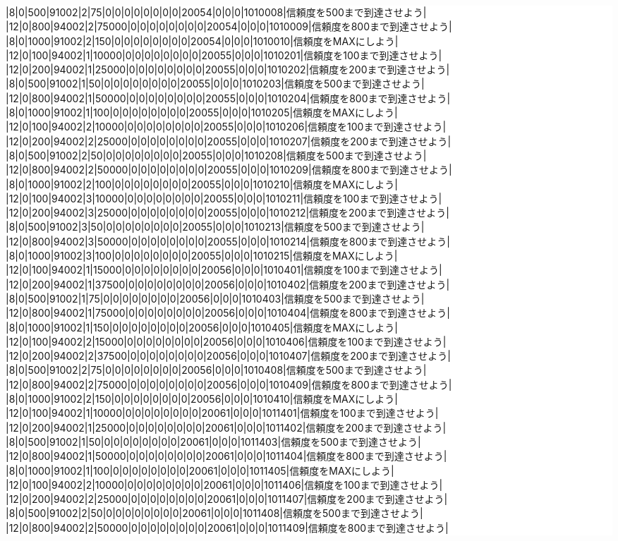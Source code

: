 |8|0|500|91002|2|75|0|0|0|0|0|0|0|0|20054|0|0|0|1010008|信頼度を500まで到達させよう|
|12|0|800|94002|2|75000|0|0|0|0|0|0|0|0|20054|0|0|0|1010009|信頼度を800まで到達させよう|
|8|0|1000|91002|2|150|0|0|0|0|0|0|0|0|20054|0|0|0|1010010|信頼度をMAXにしよう|
|12|0|100|94002|1|10000|0|0|0|0|0|0|0|0|20055|0|0|0|1010201|信頼度を100まで到達させよう|
|12|0|200|94002|1|25000|0|0|0|0|0|0|0|0|20055|0|0|0|1010202|信頼度を200まで到達させよう|
|8|0|500|91002|1|50|0|0|0|0|0|0|0|0|20055|0|0|0|1010203|信頼度を500まで到達させよう|
|12|0|800|94002|1|50000|0|0|0|0|0|0|0|0|20055|0|0|0|1010204|信頼度を800まで到達させよう|
|8|0|1000|91002|1|100|0|0|0|0|0|0|0|0|20055|0|0|0|1010205|信頼度をMAXにしよう|
|12|0|100|94002|2|10000|0|0|0|0|0|0|0|0|20055|0|0|0|1010206|信頼度を100まで到達させよう|
|12|0|200|94002|2|25000|0|0|0|0|0|0|0|0|20055|0|0|0|1010207|信頼度を200まで到達させよう|
|8|0|500|91002|2|50|0|0|0|0|0|0|0|0|20055|0|0|0|1010208|信頼度を500まで到達させよう|
|12|0|800|94002|2|50000|0|0|0|0|0|0|0|0|20055|0|0|0|1010209|信頼度を800まで到達させよう|
|8|0|1000|91002|2|100|0|0|0|0|0|0|0|0|20055|0|0|0|1010210|信頼度をMAXにしよう|
|12|0|100|94002|3|10000|0|0|0|0|0|0|0|0|20055|0|0|0|1010211|信頼度を100まで到達させよう|
|12|0|200|94002|3|25000|0|0|0|0|0|0|0|0|20055|0|0|0|1010212|信頼度を200まで到達させよう|
|8|0|500|91002|3|50|0|0|0|0|0|0|0|0|20055|0|0|0|1010213|信頼度を500まで到達させよう|
|12|0|800|94002|3|50000|0|0|0|0|0|0|0|0|20055|0|0|0|1010214|信頼度を800まで到達させよう|
|8|0|1000|91002|3|100|0|0|0|0|0|0|0|0|20055|0|0|0|1010215|信頼度をMAXにしよう|
|12|0|100|94002|1|15000|0|0|0|0|0|0|0|0|20056|0|0|0|1010401|信頼度を100まで到達させよう|
|12|0|200|94002|1|37500|0|0|0|0|0|0|0|0|20056|0|0|0|1010402|信頼度を200まで到達させよう|
|8|0|500|91002|1|75|0|0|0|0|0|0|0|0|20056|0|0|0|1010403|信頼度を500まで到達させよう|
|12|0|800|94002|1|75000|0|0|0|0|0|0|0|0|20056|0|0|0|1010404|信頼度を800まで到達させよう|
|8|0|1000|91002|1|150|0|0|0|0|0|0|0|0|20056|0|0|0|1010405|信頼度をMAXにしよう|
|12|0|100|94002|2|15000|0|0|0|0|0|0|0|0|20056|0|0|0|1010406|信頼度を100まで到達させよう|
|12|0|200|94002|2|37500|0|0|0|0|0|0|0|0|20056|0|0|0|1010407|信頼度を200まで到達させよう|
|8|0|500|91002|2|75|0|0|0|0|0|0|0|0|20056|0|0|0|1010408|信頼度を500まで到達させよう|
|12|0|800|94002|2|75000|0|0|0|0|0|0|0|0|20056|0|0|0|1010409|信頼度を800まで到達させよう|
|8|0|1000|91002|2|150|0|0|0|0|0|0|0|0|20056|0|0|0|1010410|信頼度をMAXにしよう|
|12|0|100|94002|1|10000|0|0|0|0|0|0|0|0|20061|0|0|0|1011401|信頼度を100まで到達させよう|
|12|0|200|94002|1|25000|0|0|0|0|0|0|0|0|20061|0|0|0|1011402|信頼度を200まで到達させよう|
|8|0|500|91002|1|50|0|0|0|0|0|0|0|0|20061|0|0|0|1011403|信頼度を500まで到達させよう|
|12|0|800|94002|1|50000|0|0|0|0|0|0|0|0|20061|0|0|0|1011404|信頼度を800まで到達させよう|
|8|0|1000|91002|1|100|0|0|0|0|0|0|0|0|20061|0|0|0|1011405|信頼度をMAXにしよう|
|12|0|100|94002|2|10000|0|0|0|0|0|0|0|0|20061|0|0|0|1011406|信頼度を100まで到達させよう|
|12|0|200|94002|2|25000|0|0|0|0|0|0|0|0|20061|0|0|0|1011407|信頼度を200まで到達させよう|
|8|0|500|91002|2|50|0|0|0|0|0|0|0|0|20061|0|0|0|1011408|信頼度を500まで到達させよう|
|12|0|800|94002|2|50000|0|0|0|0|0|0|0|0|20061|0|0|0|1011409|信頼度を800まで到達させよう|